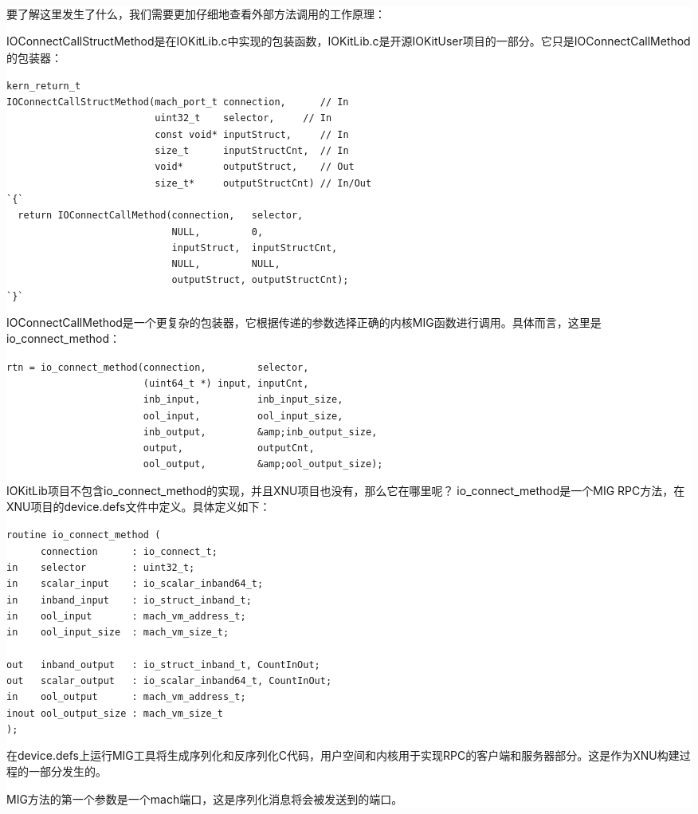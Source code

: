 要了解这里发生了什么，我们需要更加仔细地查看外部方法调用的工作原理：

IOConnectCallStructMethod是在IOKitLib.c中实现的包装函数，IOKitLib.c是开源IOKitUser项目的一部分。它只是IOConnectCallMethod的包装器：

```
kern_return_t
IOConnectCallStructMethod(mach_port_t connection,      // In
                          uint32_t    selector,     // In
                          const void* inputStruct,     // In
                          size_t      inputStructCnt,  // In
                          void*       outputStruct,    // Out
                          size_t*     outputStructCnt) // In/Out
`{`
  return IOConnectCallMethod(connection,   selector,
                             NULL,         0,
                             inputStruct,  inputStructCnt,
                             NULL,         NULL,
                             outputStruct, outputStructCnt);
`}`
```

IOConnectCallMethod是一个更复杂的包装器，它根据传递的参数选择正确的内核MIG函数进行调用。具体而言，这里是io_connect_method：

```
rtn = io_connect_method(connection,         selector,
                        (uint64_t *) input, inputCnt,
                        inb_input,          inb_input_size,
                        ool_input,          ool_input_size,
                        inb_output,         &amp;inb_output_size,
                        output,             outputCnt,
                        ool_output,         &amp;ool_output_size);
```

IOKitLib项目不包含io_connect_method的实现，并且XNU项目也没有，那么它在哪里呢？ io_connect_method是一个MIG RPC方法，在XNU项目的device.defs文件中定义。具体定义如下：

```
routine io_connect_method (
      connection      : io_connect_t;
in    selector        : uint32_t;
in    scalar_input    : io_scalar_inband64_t;
in    inband_input    : io_struct_inband_t;
in    ool_input       : mach_vm_address_t;
in    ool_input_size  : mach_vm_size_t;

out   inband_output   : io_struct_inband_t, CountInOut;
out   scalar_output   : io_scalar_inband64_t, CountInOut;
in    ool_output      : mach_vm_address_t;
inout ool_output_size : mach_vm_size_t
);
```

在device.defs上运行MIG工具将生成序列化和反序列化C代码，用户空间和内核用于实现RPC的客户端和服务器部分。这是作为XNU构建过程的一部分发生的。

MIG方法的第一个参数是一个mach端口，这是序列化消息将会被发送到的端口。
